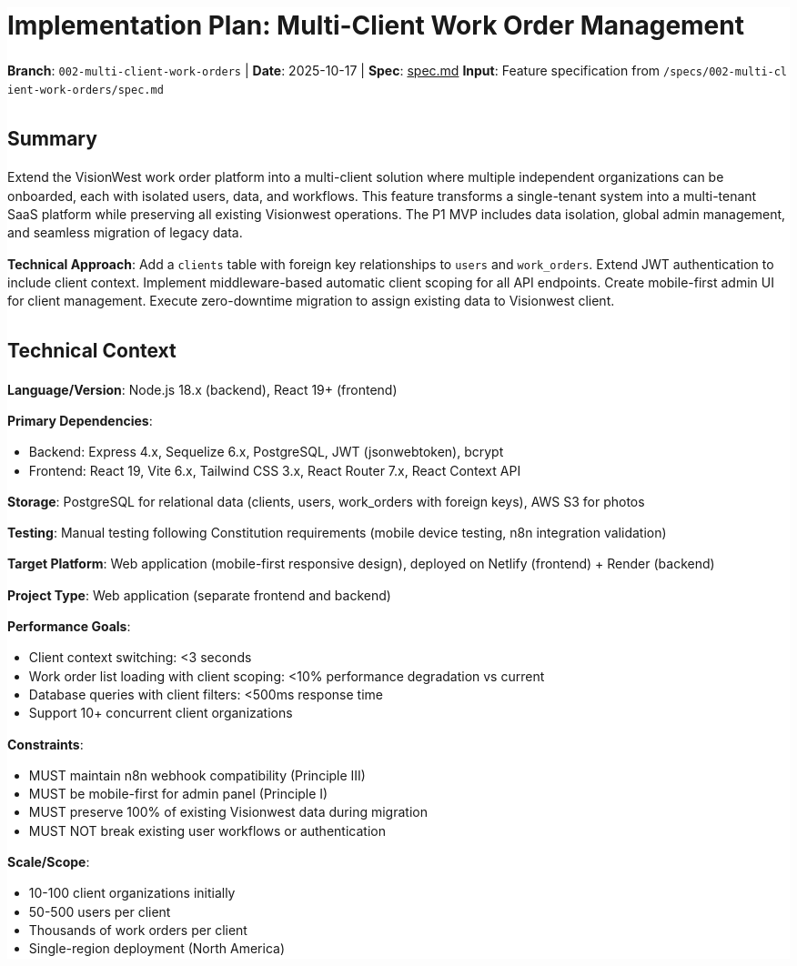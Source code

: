 # Implementation Plan: Multi-Client Work Order Management

**Branch**: `002-multi-client-work-orders` | **Date**: 2025-10-17 | **Spec**: [spec.md](./spec.md)
**Input**: Feature specification from `/specs/002-multi-client-work-orders/spec.md`

## Summary

Extend the VisionWest work order platform into a multi-client solution where multiple independent organizations can be onboarded, each with isolated users, data, and workflows. This feature transforms a single-tenant system into a multi-tenant SaaS platform while preserving all existing Visionwest operations. The P1 MVP includes data isolation, global admin management, and seamless migration of legacy data.

**Technical Approach**: Add a `clients` table with foreign key relationships to `users` and `work_orders`. Extend JWT authentication to include client context. Implement middleware-based automatic client scoping for all API endpoints. Create mobile-first admin UI for client management. Execute zero-downtime migration to assign existing data to Visionwest client.

## Technical Context

**Language/Version**: Node.js 18.x (backend), React 19+ (frontend)

**Primary Dependencies**:
- Backend: Express 4.x, Sequelize 6.x, PostgreSQL, JWT (jsonwebtoken), bcrypt
- Frontend: React 19, Vite 6.x, Tailwind CSS 3.x, React Router 7.x, React Context API

**Storage**: PostgreSQL for relational data (clients, users, work_orders with foreign keys), AWS S3 for photos

**Testing**: Manual testing following Constitution requirements (mobile device testing, n8n integration validation)

**Target Platform**: Web application (mobile-first responsive design), deployed on Netlify (frontend) + Render (backend)

**Project Type**: Web application (separate frontend and backend)

**Performance Goals**:
- Client context switching: <3 seconds
- Work order list loading with client scoping: <10% performance degradation vs current
- Database queries with client filters: <500ms response time
- Support 10+ concurrent client organizations

**Constraints**:
- MUST maintain n8n webhook compatibility (Principle III)
- MUST be mobile-first for admin panel (Principle I)
- MUST preserve 100% of existing Visionwest data during migration
- MUST NOT break existing user workflows or authentication

**Scale/Scope**:
- 10-100 client organizations initially
- 50-500 users per client
- Thousands of work orders per client
- Single-region deployment (North America)
